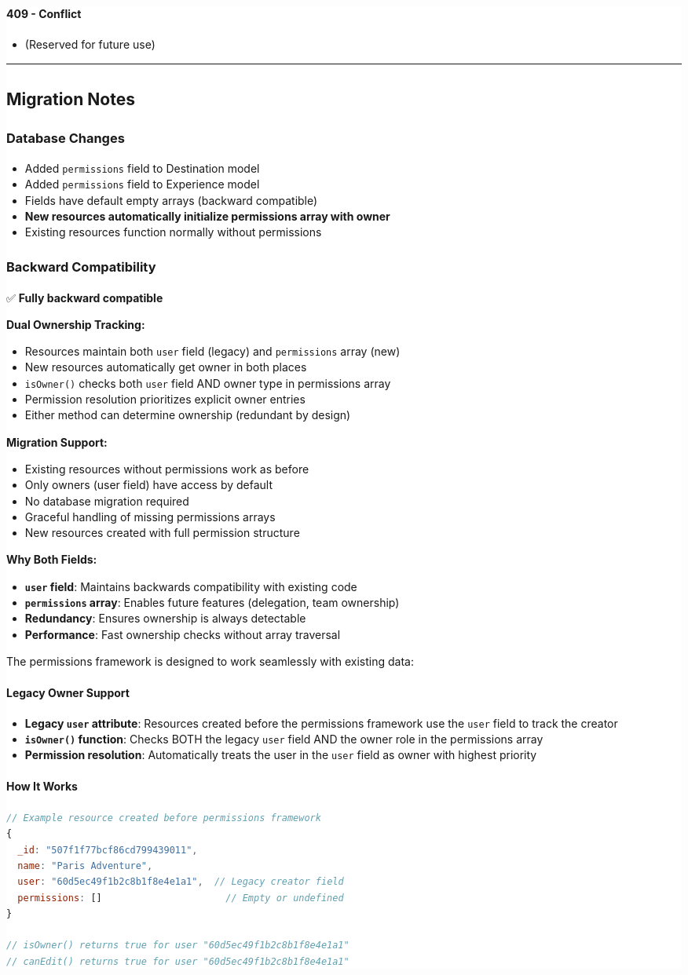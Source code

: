 #### 409 - Conflict
- (Reserved for future use)

---

## Migration Notes

### Database Changes
- Added `permissions` field to Destination model
- Added `permissions` field to Experience model
- Fields have default empty arrays (backward compatible)
- **New resources automatically initialize permissions array with owner**
- Existing resources function normally without permissions

### Backward Compatibility
✅ **Fully backward compatible**

**Dual Ownership Tracking:**
- Resources maintain both `user` field (legacy) and `permissions` array (new)
- New resources automatically get owner in both places
- `isOwner()` checks both `user` field AND owner type in permissions array
- Permission resolution prioritizes explicit owner entries
- Either method can determine ownership (redundant by design)

**Migration Support:**
- Existing resources without permissions work as before
- Only owners (user field) have access by default
- No database migration required
- Graceful handling of missing permissions arrays
- New resources created with full permission structure

**Why Both Fields:**
- **`user` field**: Maintains backwards compatibility with existing code
- **`permissions` array**: Enables future features (delegation, team ownership)
- **Redundancy**: Ensures ownership is always detectable
- **Performance**: Fast ownership checks without array traversal


The permissions framework is designed to work seamlessly with existing data:

#### Legacy Owner Support
- **Legacy `user` attribute**: Resources created before the permissions framework use the `user` field to track the creator
- **`isOwner()` function**: Checks BOTH the legacy `user` field AND the owner role in the permissions array
- **Permission resolution**: Automatically treats the user in the `user` field as owner with highest priority

#### How It Works
```javascript
// Example resource created before permissions framework
{
  _id: "507f1f77bcf86cd799439011",
  name: "Paris Adventure",
  user: "60d5ec49f1b2c8b1f8e4e1a1",  // Legacy creator field
  permissions: []                      // Empty or undefined
}

// isOwner() returns true for user "60d5ec49f1b2c8b1f8e4e1a1"
// canEdit() returns true for user "60d5ec49f1b2c8b1f8e4e1a1"
```
